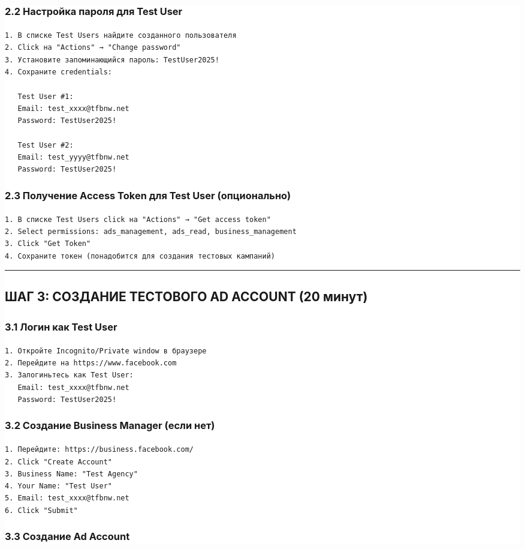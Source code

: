 ### 2.2 Настройка пароля для Test User

```
1. В списке Test Users найдите созданного пользователя
2. Click на "Actions" → "Change password"
3. Установите запоминающийся пароль: TestUser2025!
4. Сохраните credentials:
   
   Test User #1:
   Email: test_xxxx@tfbnw.net
   Password: TestUser2025!
   
   Test User #2:
   Email: test_yyyy@tfbnw.net
   Password: TestUser2025!
```

### 2.3 Получение Access Token для Test User (опционально)

```
1. В списке Test Users click на "Actions" → "Get access token"
2. Select permissions: ads_management, ads_read, business_management
3. Click "Get Token"
4. Сохраните токен (понадобится для создания тестовых кампаний)
```

---

## ШАГ 3: СОЗДАНИЕ ТЕСТОВОГО AD ACCOUNT (20 минут)

### 3.1 Логин как Test User

```
1. Откройте Incognito/Private window в браузере
2. Перейдите на https://www.facebook.com
3. Залогиньтесь как Test User:
   Email: test_xxxx@tfbnw.net
   Password: TestUser2025!
```

### 3.2 Создание Business Manager (если нет)

```
1. Перейдите: https://business.facebook.com/
2. Click "Create Account"
3. Business Name: "Test Agency"
4. Your Name: "Test User"
5. Email: test_xxxx@tfbnw.net
6. Click "Submit"
```

### 3.3 Создание Ad Account
